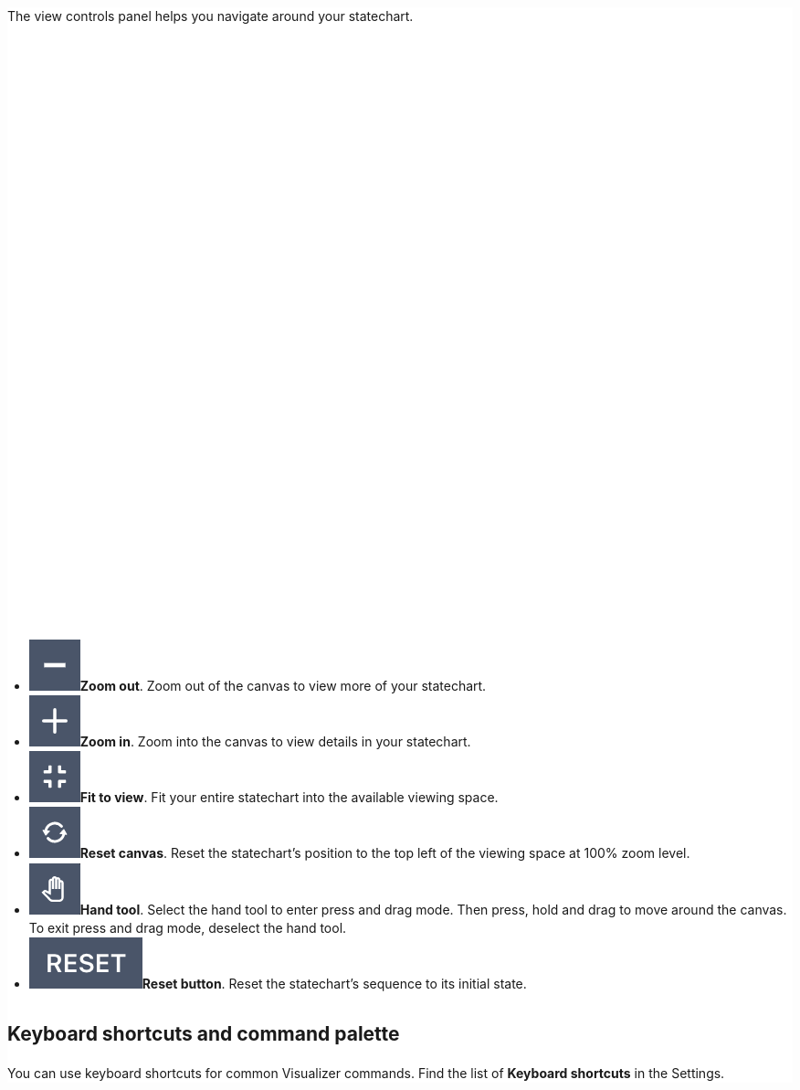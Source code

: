 The view controls panel helps you navigate around your statechart.

<div style="position: relative; padding-bottom: 74.79224376731301%; height: 0;"><iframe src="https://www.loom.com/embed/806824c22a97421694f0aa45a74b91e8" frameborder="0" webkitallowfullscreen mozallowfullscreen allowfullscreen style="position: absolute; top: 0; left: 0; width: 100%; height: 100%;"></iframe></div>

<ul class="icon-list">
  <li><img alt="Zoom out icon." src="./zoom-out.png"/><strong>Zoom out</strong>. Zoom out of the canvas to view more of your statechart.</li>
  <li><img alt="Zoom in icon." src="./zoom-in.png"/><strong>Zoom in</strong>. Zoom into the canvas to view details in your statechart.</li>
  <li><img alt="Fit to view icon." src="./fit-to-view.png"/><strong>Fit to view</strong>. Fit your entire statechart into the available viewing space.</li>
  <li><img alt="Reset canvas icon." src="./reset-canvas.png"/><strong>Reset canvas</strong>. Reset the statechart’s position to the top left of the viewing space at 100% zoom level.</li>
  <li><img alt="Hand icon." src="./hand.png"/><strong>Hand tool</strong>. Select the hand tool to enter press and drag mode. Then press, hold and drag to move around the canvas. To exit press and drag mode, deselect the hand tool.</li>
  <li><img alt="Reset button text." src="./reset.png"/><strong>Reset button</strong>. Reset the statechart’s sequence to its initial state.</li>
</ul>

## Keyboard shortcuts and command palette

You can use keyboard shortcuts for common Visualizer commands. Find the list of **Keyboard shortcuts** in the Settings.
